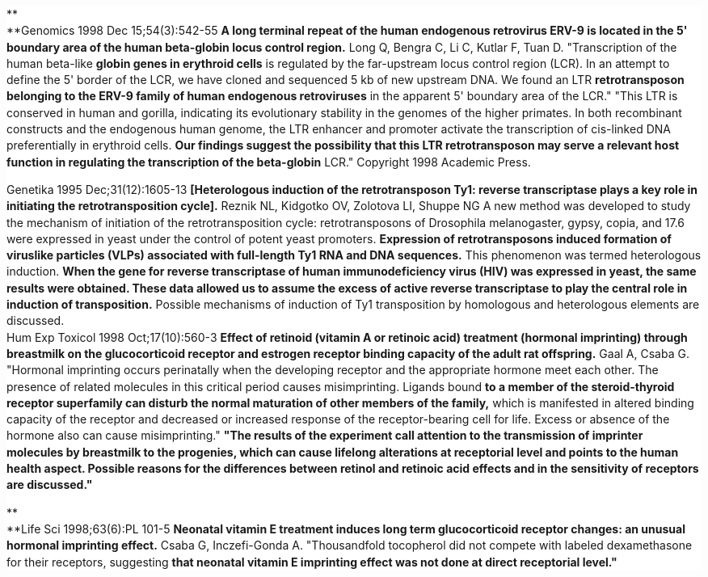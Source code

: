 **  
**Genomics 1998 Dec 15;54(3):542-55 **A long terminal repeat of the human
endogenous retrovirus ERV-9 is located in the 5' boundary area of the human
beta-globin locus control region.** Long Q, Bengra C, Li C, Kutlar F, Tuan D.
"Transcription of the human beta-like **globin genes in erythroid cells** is
regulated by the far-upstream locus control region (LCR). In an attempt to
define the 5' border of the LCR, we have cloned and sequenced 5 kb of new
upstream DNA. We found an LTR **retrotransposon belonging to the ERV-9 family
of human endogenous retroviruses** in the apparent 5' boundary area of the
LCR." "This LTR is conserved in human and gorilla, indicating its evolutionary
stability in the genomes of the higher primates. In both recombinant
constructs and the endogenous human genome, the LTR enhancer and promoter
activate the transcription of cis-linked DNA preferentially in erythroid
cells. **Our findings suggest the possibility that this LTR retrotransposon
may serve a relevant host function in regulating the transcription of the
beta-globin** LCR." Copyright 1998 Academic Press.

  
Genetika 1995 Dec;31(12):1605-13 **[Heterologous induction of the
retrotransposon Ty1: reverse transcriptase plays a key role in initiating the
retrotransposition cycle].** Reznik NL, Kidgotko OV, Zolotova LI, Shuppe NG A
new method was developed to study the mechanism of initiation of the
retrotransposition cycle: retrotransposons of Drosophila melanogaster, gypsy,
copia, and 17.6 were expressed in yeast under the control of potent yeast
promoters. **Expression of retrotransposons induced formation of viruslike
particles (VLPs) associated with full-length Ty1 RNA and DNA sequences.** This
phenomenon was termed heterologous induction. **When the gene for reverse
transcriptase of human immunodeficiency virus (HIV) was expressed in yeast,
the same results were obtained. These data allowed us to assume the excess of
active reverse transcriptase to play the central role in induction of
transposition.** Possible mechanisms of induction of Ty1 transposition by
homologous and heterologous elements are discussed.  
Hum Exp Toxicol 1998 Oct;17(10):560-3 **Effect of retinoid (vitamin A or
retinoic acid) treatment (hormonal imprinting) through breastmilk on the
glucocorticoid receptor and estrogen receptor binding capacity of the adult
rat offspring.** Gaal A, Csaba G. "Hormonal imprinting occurs perinatally when
the developing receptor and the appropriate hormone meet each other. The
presence of related molecules in this critical period causes misimprinting.
Ligands bound **to a member of the steroid-thyroid receptor superfamily can
disturb the normal maturation of other members of the family,** which is
manifested in altered binding capacity of the receptor and decreased or
increased response of the receptor-bearing cell for life. Excess or absence of
the hormone also can cause misimprinting." **"The results of the experiment
call attention to the transmission of imprinter molecules by breastmilk to the
progenies, which can cause lifelong alterations at receptorial level and
points to the human health aspect. Possible reasons for the differences
between retinol and retinoic acid effects and in the sensitivity of receptors
are discussed."**

**  
**Life Sci 1998;63(6):PL 101-5 **Neonatal vitamin E treatment induces long
term glucocorticoid receptor changes: an unusual hormonal imprinting effect.**
Csaba G, Inczefi-Gonda A. "Thousandfold tocopherol did not compete with
labeled dexamethasone for their receptors, suggesting **that neonatal vitamin
E imprinting effect was not done at direct receptorial level."**
